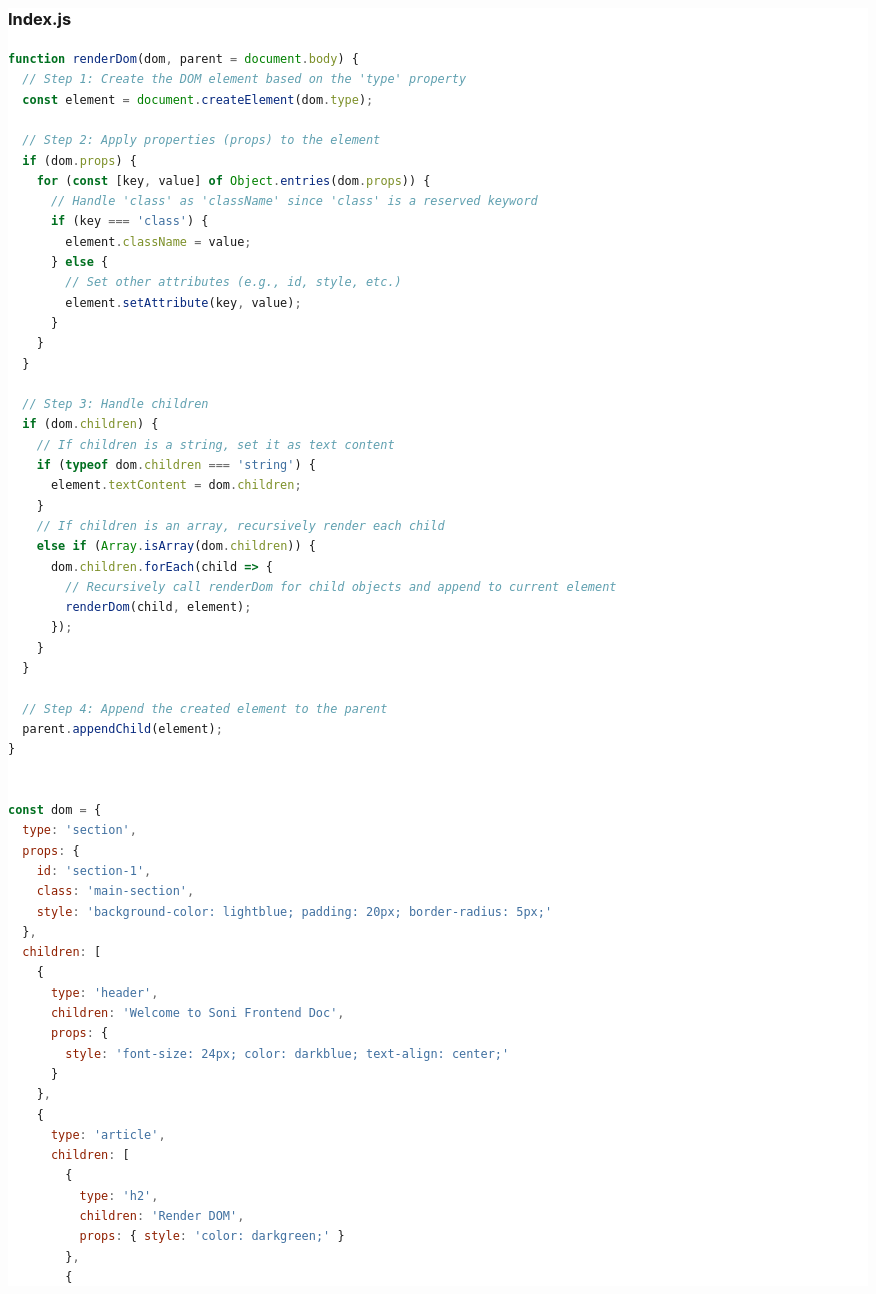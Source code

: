 ### Index.js
```js
function renderDom(dom, parent = document.body) {
  // Step 1: Create the DOM element based on the 'type' property
  const element = document.createElement(dom.type);

  // Step 2: Apply properties (props) to the element
  if (dom.props) {
    for (const [key, value] of Object.entries(dom.props)) {
      // Handle 'class' as 'className' since 'class' is a reserved keyword
      if (key === 'class') {
        element.className = value;
      } else {
        // Set other attributes (e.g., id, style, etc.)
        element.setAttribute(key, value);
      }
    }
  }

  // Step 3: Handle children
  if (dom.children) {
    // If children is a string, set it as text content
    if (typeof dom.children === 'string') {
      element.textContent = dom.children;
    }
    // If children is an array, recursively render each child
    else if (Array.isArray(dom.children)) {
      dom.children.forEach(child => {
        // Recursively call renderDom for child objects and append to current element
        renderDom(child, element);
      });
    }
  }

  // Step 4: Append the created element to the parent
  parent.appendChild(element);
}


const dom = {
  type: 'section',
  props: {
    id: 'section-1',
    class: 'main-section',
    style: 'background-color: lightblue; padding: 20px; border-radius: 5px;'
  },
  children: [
    {
      type: 'header',
      children: 'Welcome to Soni Frontend Doc',
      props: {
        style: 'font-size: 24px; color: darkblue; text-align: center;'
      }
    },
    {
      type: 'article',
      children: [
        {
          type: 'h2',
          children: 'Render DOM',
          props: { style: 'color: darkgreen;' }
        },
        {
```